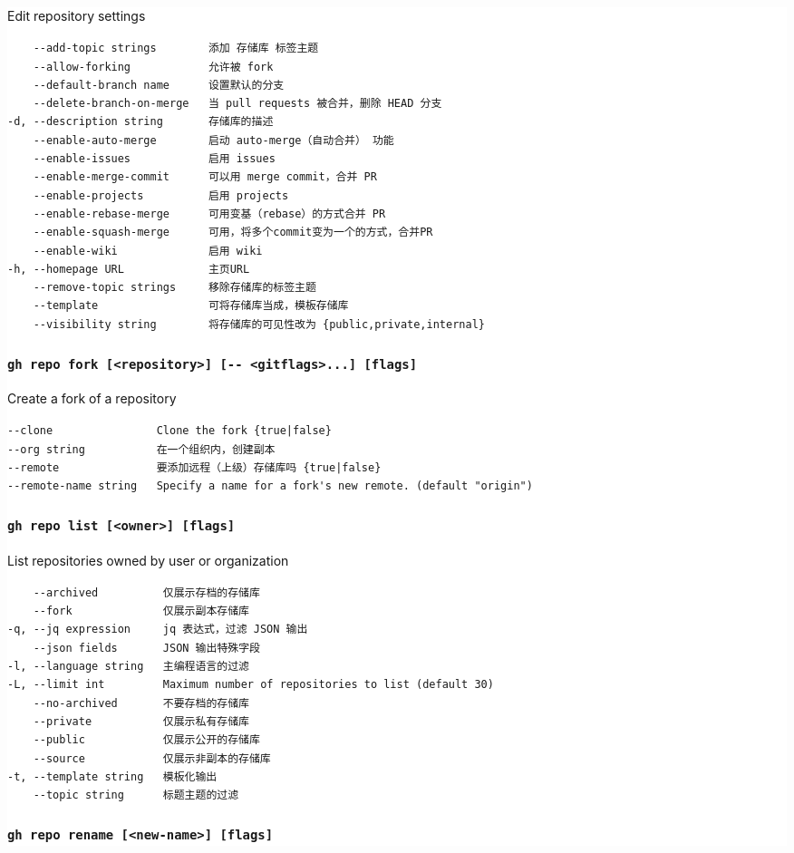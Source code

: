 Edit repository settings

```
    --add-topic strings        添加 存储库 标签主题
    --allow-forking            允许被 fork
    --default-branch name      设置默认的分支
    --delete-branch-on-merge   当 pull requests 被合并，删除 HEAD 分支
-d, --description string       存储库的描述
    --enable-auto-merge        启动 auto-merge（自动合并） 功能
    --enable-issues            启用 issues
    --enable-merge-commit      可以用 merge commit，合并 PR
    --enable-projects          启用 projects
    --enable-rebase-merge      可用变基（rebase）的方式合并 PR
    --enable-squash-merge      可用，将多个commit变为一个的方式，合并PR
    --enable-wiki              启用 wiki
-h, --homepage URL             主页URL
    --remove-topic strings     移除存储库的标签主题
    --template                 可将存储库当成，模板存储库
    --visibility string        将存储库的可见性改为 {public,private,internal}
````

### `gh repo fork [<repository>] [-- <gitflags>...] [flags]`

Create a fork of a repository

```
--clone                Clone the fork {true|false}
--org string           在一个组织内，创建副本
--remote               要添加远程（上级）存储库吗 {true|false}
--remote-name string   Specify a name for a fork's new remote. (default "origin")
````

### `gh repo list [<owner>] [flags]`

List repositories owned by user or organization

```
    --archived          仅展示存档的存储库
    --fork              仅展示副本存储库
-q, --jq expression     jq 表达式，过滤 JSON 输出
    --json fields       JSON 输出特殊字段
-l, --language string   主编程语言的过滤
-L, --limit int         Maximum number of repositories to list (default 30)
    --no-archived       不要存档的存储库
    --private           仅展示私有存储库
    --public            仅展示公开的存储库
    --source            仅展示非副本的存储库
-t, --template string   模板化输出
    --topic string      标题主题的过滤
````

### `gh repo rename [<new-name>] [flags]`

